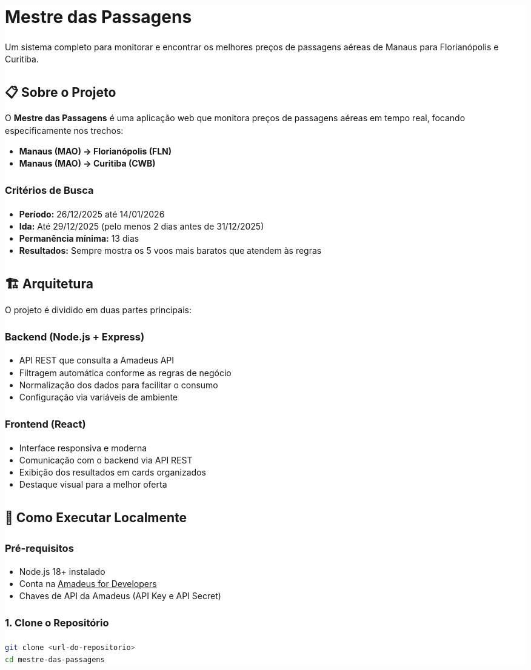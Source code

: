 # Mestre das Passagens

Um sistema completo para monitorar e encontrar os melhores preços de passagens aéreas de Manaus para Florianópolis e Curitiba.

## 📋 Sobre o Projeto

O **Mestre das Passagens** é uma aplicação web que monitora preços de passagens aéreas em tempo real, focando especificamente nos trechos:

- **Manaus (MAO) → Florianópolis (FLN)**
- **Manaus (MAO) → Curitiba (CWB)**

### Critérios de Busca

- **Período:** 26/12/2025 até 14/01/2026
- **Ida:** Até 29/12/2025 (pelo menos 2 dias antes de 31/12/2025)
- **Permanência mínima:** 13 dias
- **Resultados:** Sempre mostra os 5 voos mais baratos que atendem às regras

## 🏗️ Arquitetura

O projeto é dividido em duas partes principais:

### Backend (Node.js + Express)
- API REST que consulta a Amadeus API
- Filtragem automática conforme as regras de negócio
- Normalização dos dados para facilitar o consumo
- Configuração via variáveis de ambiente

### Frontend (React)
- Interface responsiva e moderna
- Comunicação com o backend via API REST
- Exibição dos resultados em cards organizados
- Destaque visual para a melhor oferta

## 🚀 Como Executar Localmente

### Pré-requisitos

- Node.js 18+ instalado
- Conta na [Amadeus for Developers](https://developers.amadeus.com/)
- Chaves de API da Amadeus (API Key e API Secret)

### 1. Clone o Repositório

```bash
git clone <url-do-repositorio>
cd mestre-das-passagens
```
